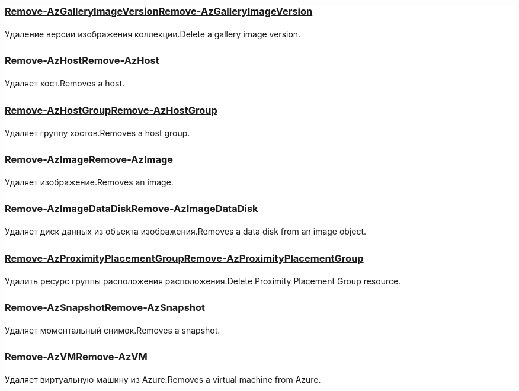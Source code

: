 ### [<span data-ttu-id="66b0c-327">Remove-AzGalleryImageVersion</span><span class="sxs-lookup"><span data-stu-id="66b0c-327">Remove-AzGalleryImageVersion</span></span>](Remove-AzGalleryImageVersion.md)
<span data-ttu-id="66b0c-328">Удаление версии изображения коллекции.</span><span class="sxs-lookup"><span data-stu-id="66b0c-328">Delete a gallery image version.</span></span>

### [<span data-ttu-id="66b0c-329">Remove-AzHost</span><span class="sxs-lookup"><span data-stu-id="66b0c-329">Remove-AzHost</span></span>](Remove-AzHost.md)
<span data-ttu-id="66b0c-330">Удаляет хост.</span><span class="sxs-lookup"><span data-stu-id="66b0c-330">Removes a host.</span></span>

### [<span data-ttu-id="66b0c-331">Remove-AzHostGroup</span><span class="sxs-lookup"><span data-stu-id="66b0c-331">Remove-AzHostGroup</span></span>](Remove-AzHostGroup.md)
<span data-ttu-id="66b0c-332">Удаляет группу хостов.</span><span class="sxs-lookup"><span data-stu-id="66b0c-332">Removes a host group.</span></span>

### [<span data-ttu-id="66b0c-333">Remove-AzImage</span><span class="sxs-lookup"><span data-stu-id="66b0c-333">Remove-AzImage</span></span>](Remove-AzImage.md)
<span data-ttu-id="66b0c-334">Удаляет изображение.</span><span class="sxs-lookup"><span data-stu-id="66b0c-334">Removes an image.</span></span>

### [<span data-ttu-id="66b0c-335">Remove-AzImageDataDisk</span><span class="sxs-lookup"><span data-stu-id="66b0c-335">Remove-AzImageDataDisk</span></span>](Remove-AzImageDataDisk.md)
<span data-ttu-id="66b0c-336">Удаляет диск данных из объекта изображения.</span><span class="sxs-lookup"><span data-stu-id="66b0c-336">Removes a data disk from an image object.</span></span>

### [<span data-ttu-id="66b0c-337">Remove-AzProximityPlacementGroup</span><span class="sxs-lookup"><span data-stu-id="66b0c-337">Remove-AzProximityPlacementGroup</span></span>](Remove-AzProximityPlacementGroup.md)
<span data-ttu-id="66b0c-338">Удалить ресурс группы расположения расположения.</span><span class="sxs-lookup"><span data-stu-id="66b0c-338">Delete Proximity Placement Group resource.</span></span>

### [<span data-ttu-id="66b0c-339">Remove-AzSnapshot</span><span class="sxs-lookup"><span data-stu-id="66b0c-339">Remove-AzSnapshot</span></span>](Remove-AzSnapshot.md)
<span data-ttu-id="66b0c-340">Удаляет моментальный снимок.</span><span class="sxs-lookup"><span data-stu-id="66b0c-340">Removes a snapshot.</span></span>

### [<span data-ttu-id="66b0c-341">Remove-AzVM</span><span class="sxs-lookup"><span data-stu-id="66b0c-341">Remove-AzVM</span></span>](Remove-AzVM.md)
<span data-ttu-id="66b0c-342">Удаляет виртуальную машину из Azure.</span><span class="sxs-lookup"><span data-stu-id="66b0c-342">Removes a virtual machine from Azure.</span></span>
